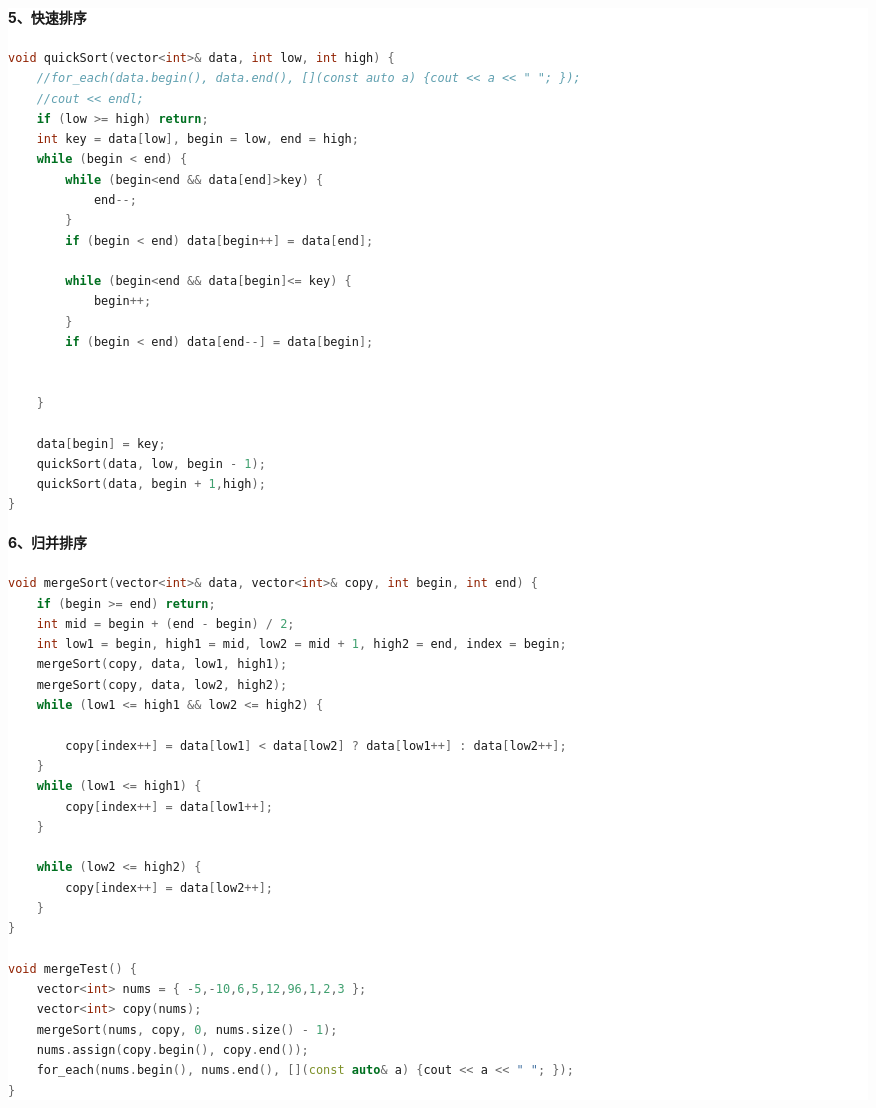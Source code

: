 ~~~cpp
~~~

<p id="快速排序"></p>


#### **5、快速排序**

~~~cpp
void quickSort(vector<int>& data, int low, int high) {
	//for_each(data.begin(), data.end(), [](const auto a) {cout << a << " "; });
	//cout << endl;
	if (low >= high) return;
	int key = data[low], begin = low, end = high;
	while (begin < end) {
		while (begin<end && data[end]>key) {
			end--;
		}
		if (begin < end) data[begin++] = data[end];

		while (begin<end && data[begin]<= key) {
			begin++;
		}
		if (begin < end) data[end--] = data[begin];


	}

	data[begin] = key;
	quickSort(data, low, begin - 1);
	quickSort(data, begin + 1,high);
}
~~~

<p id="归并排序"></p>


#### **6、归并排序**

~~~cpp
void mergeSort(vector<int>& data, vector<int>& copy, int begin, int end) {
	if (begin >= end) return;
	int mid = begin + (end - begin) / 2;
	int low1 = begin, high1 = mid, low2 = mid + 1, high2 = end, index = begin;
	mergeSort(copy, data, low1, high1);
	mergeSort(copy, data, low2, high2);
	while (low1 <= high1 && low2 <= high2) {

		copy[index++] = data[low1] < data[low2] ? data[low1++] : data[low2++];
	}
	while (low1 <= high1) {
		copy[index++] = data[low1++];
	}

	while (low2 <= high2) {
		copy[index++] = data[low2++];
	}
}

void mergeTest() {
	vector<int> nums = { -5,-10,6,5,12,96,1,2,3 };
	vector<int> copy(nums);
	mergeSort(nums, copy, 0, nums.size() - 1);
	nums.assign(copy.begin(), copy.end());
	for_each(nums.begin(), nums.end(), [](const auto& a) {cout << a << " "; });
}
~~~
